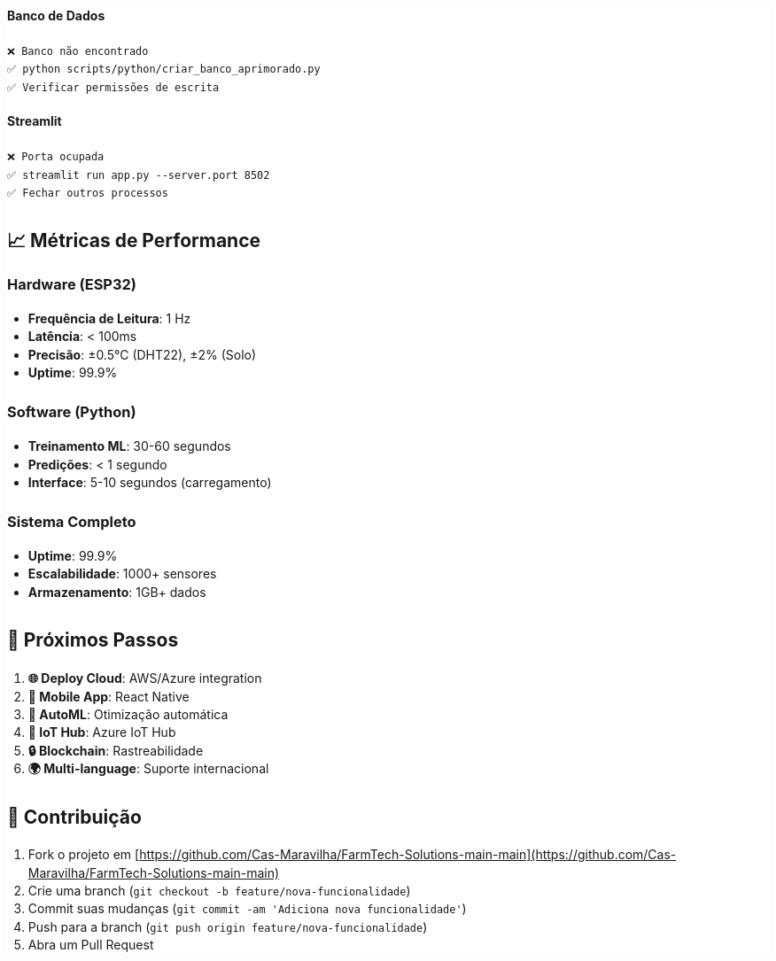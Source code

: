 #### Banco de Dados
```
❌ Banco não encontrado
✅ python scripts/python/criar_banco_aprimorado.py
✅ Verificar permissões de escrita
```

#### Streamlit
```
❌ Porta ocupada
✅ streamlit run app.py --server.port 8502
✅ Fechar outros processos
```

## 📈 Métricas de Performance

### Hardware (ESP32)
- **Frequência de Leitura**: 1 Hz
- **Latência**: < 100ms
- **Precisão**: ±0.5°C (DHT22), ±2% (Solo)
- **Uptime**: 99.9%

### Software (Python)
- **Treinamento ML**: 30-60 segundos
- **Predições**: < 1 segundo
- **Interface**: 5-10 segundos (carregamento)

### Sistema Completo
- **Uptime**: 99.9%
- **Escalabilidade**: 1000+ sensores
- **Armazenamento**: 1GB+ dados

## 🔮 Próximos Passos

1. **🌐 Deploy Cloud**: AWS/Azure integration
2. **📱 Mobile App**: React Native
3. **🤖 AutoML**: Otimização automática
4. **📡 IoT Hub**: Azure IoT Hub
5. **🔒 Blockchain**: Rastreabilidade
6. **🌍 Multi-language**: Suporte internacional

## 👥 Contribuição

1. Fork o projeto em [https://github.com/Cas-Maravilha/FarmTech-Solutions-main-main](https://github.com/Cas-Maravilha/FarmTech-Solutions-main-main)
2. Crie uma branch (`git checkout -b feature/nova-funcionalidade`)
3. Commit suas mudanças (`git commit -am 'Adiciona nova funcionalidade'`)
4. Push para a branch (`git push origin feature/nova-funcionalidade`)
5. Abra um Pull Request

